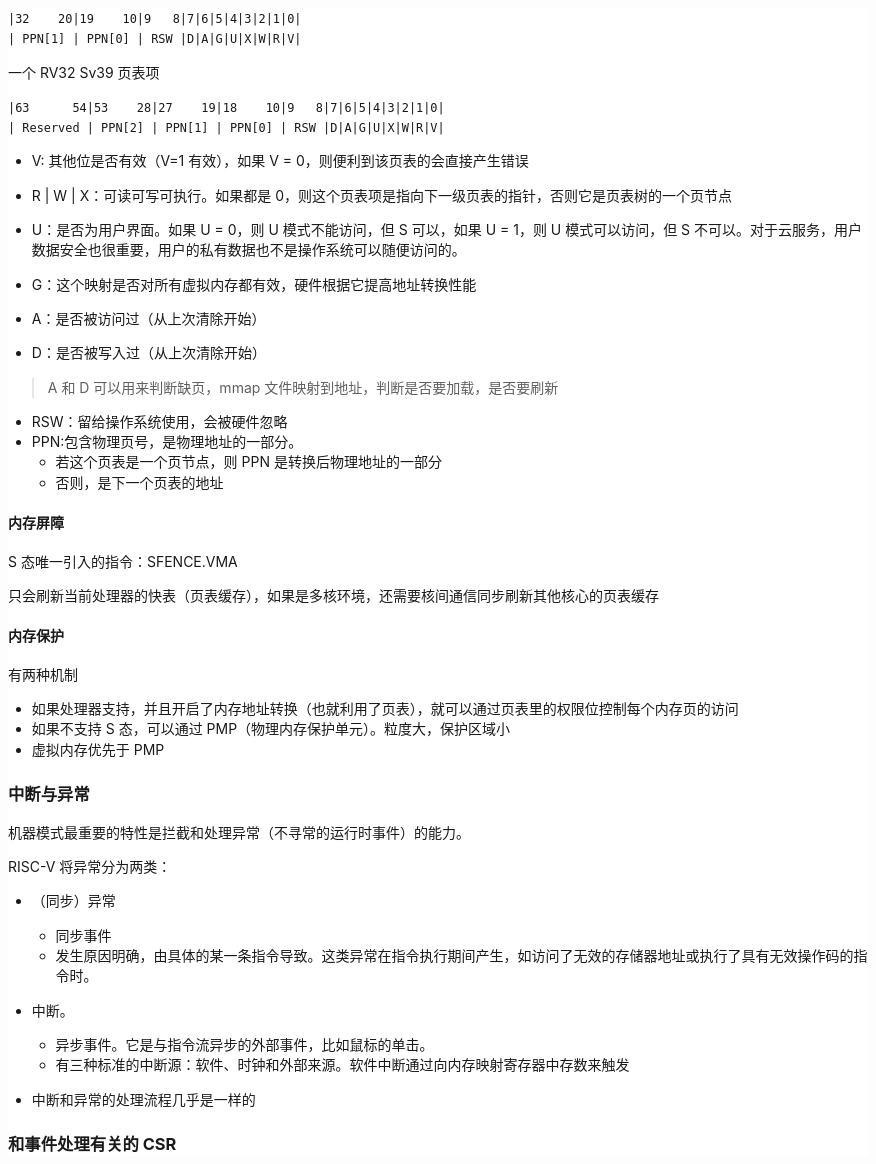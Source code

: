 ```txt
|32    20|19    10|9   8|7|6|5|4|3|2|1|0|
| PPN[1] | PPN[0] | RSW |D|A|G|U|X|W|R|V|
```

一个 RV32 Sv39 页表项

```txt
|63      54|53    28|27    19|18    10|9   8|7|6|5|4|3|2|1|0|
| Reserved | PPN[2] | PPN[1] | PPN[0] | RSW |D|A|G|U|X|W|R|V|
```

- V: 其他位是否有效（V=1 有效），如果 V = 0，则便利到该页表的会直接产生错误
- R | W | X：可读可写可执行。如果都是 0，则这个页表项是指向下一级页表的指针，否则它是页表树的一个页节点
- U：是否为用户界面。如果 U = 0，则 U 模式不能访问，但 S 可以，如果 U = 1，则 U 模式可以访问，但 S 不可以。对于云服务，用户数据安全也很重要，用户的私有数据也不是操作系统可以随便访问的。
- G：这个映射是否对所有虚拟内存都有效，硬件根据它提高地址转换性能

- A：是否被访问过（从上次清除开始）
- D：是否被写入过（从上次清除开始）

> A 和 D 可以用来判断缺页，mmap 文件映射到地址，判断是否要加载，是否要刷新

- RSW：留给操作系统使用，会被硬件忽略
- PPN:包含物理页号，是物理地址的一部分。
  - 若这个页表是一个页节点，则 PPN 是转换后物理地址的一部分
  - 否则，是下一个页表的地址

#### 内存屏障

S 态唯一引入的指令：SFENCE.VMA

只会刷新当前处理器的快表（页表缓存），如果是多核环境，还需要核间通信同步刷新其他核心的页表缓存

#### 内存保护

有两种机制

- 如果处理器支持，并且开启了内存地址转换（也就利用了页表），就可以通过页表里的权限位控制每个内存页的访问
- 如果不支持 S 态，可以通过 PMP（物理内存保护单元）。粒度大，保护区域小
- 虚拟内存优先于 PMP

### 中断与异常

机器模式最重要的特性是拦截和处理异常（不寻常的运行时事件）的能力。

RISC-V 将异常分为两类：

- （同步）异常
  - 同步事件
  - 发生原因明确，由具体的某一条指令导致。这类异常在指令执行期间产生，如访问了无效的存储器地址或执行了具有无效操作码的指令时。
- 中断。
  - 异步事件。它是与指令流异步的外部事件，比如鼠标的单击。
  - 有三种标准的中断源：软件、时钟和外部来源。软件中断通过向内存映射寄存器中存数来触发

- 中断和异常的处理流程几乎是一样的

### 和事件处理有关的 CSR
